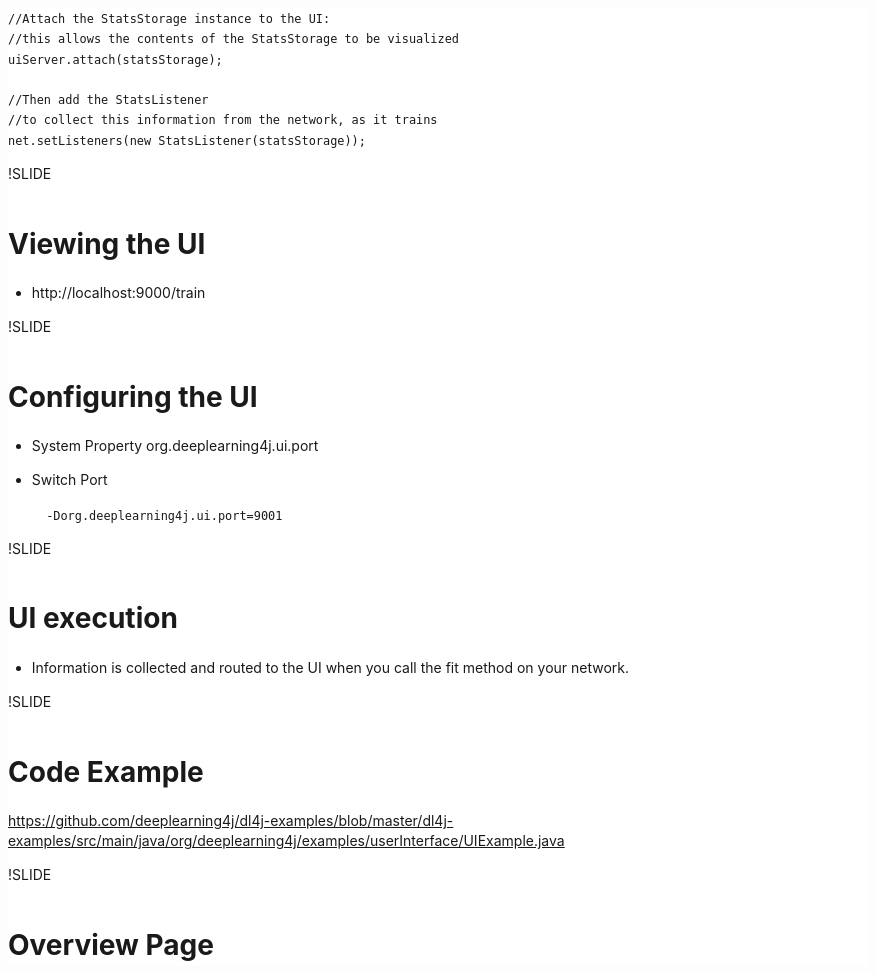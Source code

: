     //Attach the StatsStorage instance to the UI: 
	//this allows the contents of the StatsStorage to be visualized
    uiServer.attach(statsStorage);

    //Then add the StatsListener 
	//to collect this information from the network, as it trains
    net.setListeners(new StatsListener(statsStorage));


!SLIDE

# Viewing the UI

* http://localhost:9000/train


!SLIDE

# Configuring the UI

* System Property org.deeplearning4j.ui.port 
* Switch Port

		-Dorg.deeplearning4j.ui.port=9001
		
		
!SLIDE 

# UI execution

* Information is collected and routed to the UI when you call the fit method on your network.

!SLIDE

# Code Example

https://github.com/deeplearning4j/dl4j-examples/blob/master/dl4j-examples/src/main/java/org/deeplearning4j/examples/userInterface/UIExample.java


!SLIDE

# Overview Page
